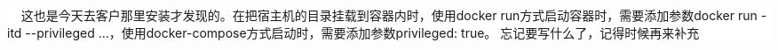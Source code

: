 &nbsp; &nbsp;  这也是今天去客户那里安装才发现的。在把宿主机的目录挂载到容器内时，使用docker run方式启动容器时，需要添加参数docker run -itd --privileged ...，使用docker-compose方式启动时，需要添加参数privileged: true。
忘记要写什么了，记得时候再来补充


